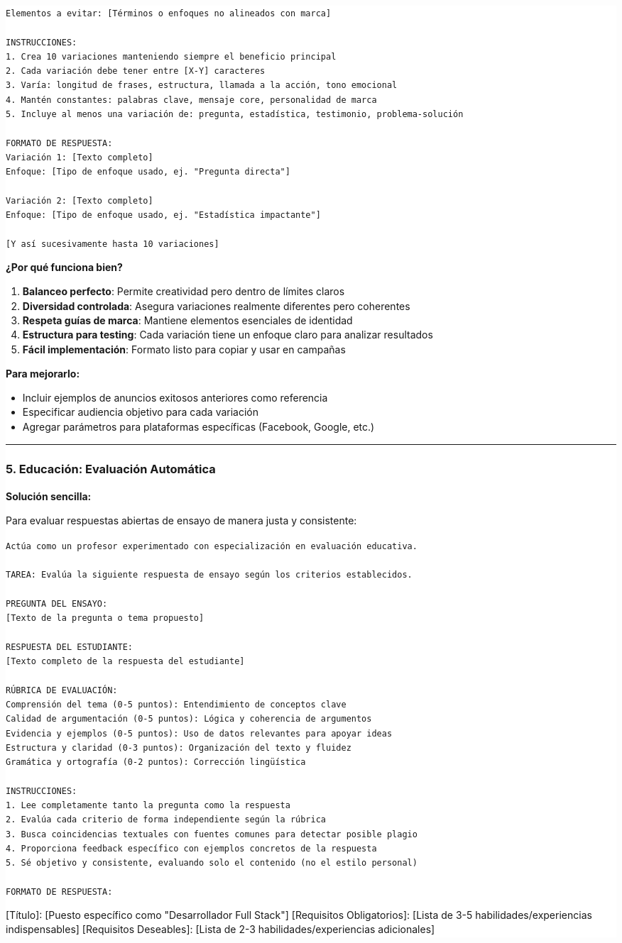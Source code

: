 ```
Elementos a evitar: [Términos o enfoques no alineados con marca]

INSTRUCCIONES:
1. Crea 10 variaciones manteniendo siempre el beneficio principal
2. Cada variación debe tener entre [X-Y] caracteres
3. Varía: longitud de frases, estructura, llamada a la acción, tono emocional
4. Mantén constantes: palabras clave, mensaje core, personalidad de marca
5. Incluye al menos una variación de: pregunta, estadística, testimonio, problema-solución

FORMATO DE RESPUESTA:
Variación 1: [Texto completo]
Enfoque: [Tipo de enfoque usado, ej. "Pregunta directa"]

Variación 2: [Texto completo]
Enfoque: [Tipo de enfoque usado, ej. "Estadística impactante"]

[Y así sucesivamente hasta 10 variaciones]
```

**¿Por qué funciona bien?**
1. **Balanceo perfecto**: Permite creatividad pero dentro de límites claros
2. **Diversidad controlada**: Asegura variaciones realmente diferentes pero coherentes
3. **Respeta guías de marca**: Mantiene elementos esenciales de identidad
4. **Estructura para testing**: Cada variación tiene un enfoque claro para analizar resultados
5. **Fácil implementación**: Formato listo para copiar y usar en campañas

**Para mejorarlo:**
- Incluir ejemplos de anuncios exitosos anteriores como referencia
- Especificar audiencia objetivo para cada variación
- Agregar parámetros para plataformas específicas (Facebook, Google, etc.)

---

### 5. Educación: Evaluación Automática

**Solución sencilla:**

Para evaluar respuestas abiertas de ensayo de manera justa y consistente:

```
Actúa como un profesor experimentado con especialización en evaluación educativa.

TAREA: Evalúa la siguiente respuesta de ensayo según los criterios establecidos.

PREGUNTA DEL ENSAYO:
[Texto de la pregunta o tema propuesto]

RESPUESTA DEL ESTUDIANTE:
[Texto completo de la respuesta del estudiante]

RÚBRICA DE EVALUACIÓN:
Comprensión del tema (0-5 puntos): Entendimiento de conceptos clave
Calidad de argumentación (0-5 puntos): Lógica y coherencia de argumentos
Evidencia y ejemplos (0-5 puntos): Uso de datos relevantes para apoyar ideas
Estructura y claridad (0-3 puntos): Organización del texto y fluidez
Gramática y ortografía (0-2 puntos): Corrección lingüística

INSTRUCCIONES:
1. Lee completamente tanto la pregunta como la respuesta
2. Evalúa cada criterio de forma independiente según la rúbrica
3. Busca coincidencias textuales con fuentes comunes para detectar posible plagio
4. Proporciona feedback específico con ejemplos concretos de la respuesta
5. Sé objetivo y consistente, evaluando solo el contenido (no el estilo personal)

FORMATO DE RESPUESTA:
```

[Título]: [Puesto específico como "Desarrollador Full Stack"]
[Requisitos Obligatorios]: [Lista de 3-5 habilidades/experiencias indispensables]
[Requisitos Deseables]: [Lista de 2-3 habilidades/experiencias adicionales]